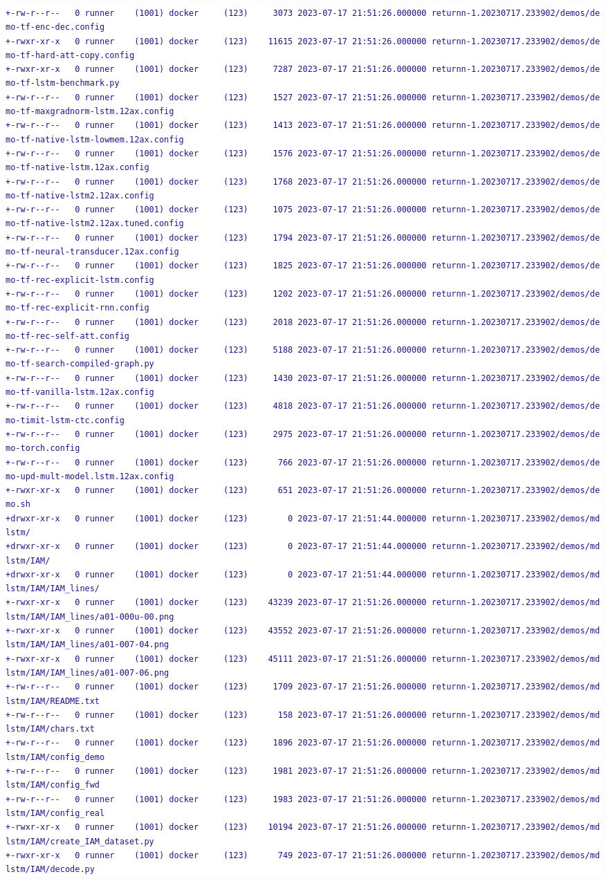 ```diff
+-rw-r--r--   0 runner    (1001) docker     (123)     3073 2023-07-17 21:51:26.000000 returnn-1.20230717.233902/demos/demo-tf-enc-dec.config
+-rwxr-xr-x   0 runner    (1001) docker     (123)    11615 2023-07-17 21:51:26.000000 returnn-1.20230717.233902/demos/demo-tf-hard-att-copy.config
+-rwxr-xr-x   0 runner    (1001) docker     (123)     7287 2023-07-17 21:51:26.000000 returnn-1.20230717.233902/demos/demo-tf-lstm-benchmark.py
+-rw-r--r--   0 runner    (1001) docker     (123)     1527 2023-07-17 21:51:26.000000 returnn-1.20230717.233902/demos/demo-tf-maxgradnorm-lstm.12ax.config
+-rw-r--r--   0 runner    (1001) docker     (123)     1413 2023-07-17 21:51:26.000000 returnn-1.20230717.233902/demos/demo-tf-native-lstm-lowmem.12ax.config
+-rw-r--r--   0 runner    (1001) docker     (123)     1576 2023-07-17 21:51:26.000000 returnn-1.20230717.233902/demos/demo-tf-native-lstm.12ax.config
+-rw-r--r--   0 runner    (1001) docker     (123)     1768 2023-07-17 21:51:26.000000 returnn-1.20230717.233902/demos/demo-tf-native-lstm2.12ax.config
+-rw-r--r--   0 runner    (1001) docker     (123)     1075 2023-07-17 21:51:26.000000 returnn-1.20230717.233902/demos/demo-tf-native-lstm2.12ax.tuned.config
+-rw-r--r--   0 runner    (1001) docker     (123)     1794 2023-07-17 21:51:26.000000 returnn-1.20230717.233902/demos/demo-tf-neural-transducer.12ax.config
+-rw-r--r--   0 runner    (1001) docker     (123)     1825 2023-07-17 21:51:26.000000 returnn-1.20230717.233902/demos/demo-tf-rec-explicit-lstm.config
+-rw-r--r--   0 runner    (1001) docker     (123)     1202 2023-07-17 21:51:26.000000 returnn-1.20230717.233902/demos/demo-tf-rec-explicit-rnn.config
+-rw-r--r--   0 runner    (1001) docker     (123)     2018 2023-07-17 21:51:26.000000 returnn-1.20230717.233902/demos/demo-tf-rec-self-att.config
+-rw-r--r--   0 runner    (1001) docker     (123)     5188 2023-07-17 21:51:26.000000 returnn-1.20230717.233902/demos/demo-tf-search-compiled-graph.py
+-rw-r--r--   0 runner    (1001) docker     (123)     1430 2023-07-17 21:51:26.000000 returnn-1.20230717.233902/demos/demo-tf-vanilla-lstm.12ax.config
+-rw-r--r--   0 runner    (1001) docker     (123)     4818 2023-07-17 21:51:26.000000 returnn-1.20230717.233902/demos/demo-timit-lstm-ctc.config
+-rw-r--r--   0 runner    (1001) docker     (123)     2975 2023-07-17 21:51:26.000000 returnn-1.20230717.233902/demos/demo-torch.config
+-rw-r--r--   0 runner    (1001) docker     (123)      766 2023-07-17 21:51:26.000000 returnn-1.20230717.233902/demos/demo-upd-mult-model.lstm.12ax.config
+-rwxr-xr-x   0 runner    (1001) docker     (123)      651 2023-07-17 21:51:26.000000 returnn-1.20230717.233902/demos/demo.sh
+drwxr-xr-x   0 runner    (1001) docker     (123)        0 2023-07-17 21:51:44.000000 returnn-1.20230717.233902/demos/mdlstm/
+drwxr-xr-x   0 runner    (1001) docker     (123)        0 2023-07-17 21:51:44.000000 returnn-1.20230717.233902/demos/mdlstm/IAM/
+drwxr-xr-x   0 runner    (1001) docker     (123)        0 2023-07-17 21:51:44.000000 returnn-1.20230717.233902/demos/mdlstm/IAM/IAM_lines/
+-rwxr-xr-x   0 runner    (1001) docker     (123)    43239 2023-07-17 21:51:26.000000 returnn-1.20230717.233902/demos/mdlstm/IAM/IAM_lines/a01-000u-00.png
+-rwxr-xr-x   0 runner    (1001) docker     (123)    43552 2023-07-17 21:51:26.000000 returnn-1.20230717.233902/demos/mdlstm/IAM/IAM_lines/a01-007-04.png
+-rwxr-xr-x   0 runner    (1001) docker     (123)    45111 2023-07-17 21:51:26.000000 returnn-1.20230717.233902/demos/mdlstm/IAM/IAM_lines/a01-007-06.png
+-rw-r--r--   0 runner    (1001) docker     (123)     1709 2023-07-17 21:51:26.000000 returnn-1.20230717.233902/demos/mdlstm/IAM/README.txt
+-rw-r--r--   0 runner    (1001) docker     (123)      158 2023-07-17 21:51:26.000000 returnn-1.20230717.233902/demos/mdlstm/IAM/chars.txt
+-rw-r--r--   0 runner    (1001) docker     (123)     1896 2023-07-17 21:51:26.000000 returnn-1.20230717.233902/demos/mdlstm/IAM/config_demo
+-rw-r--r--   0 runner    (1001) docker     (123)     1981 2023-07-17 21:51:26.000000 returnn-1.20230717.233902/demos/mdlstm/IAM/config_fwd
+-rw-r--r--   0 runner    (1001) docker     (123)     1983 2023-07-17 21:51:26.000000 returnn-1.20230717.233902/demos/mdlstm/IAM/config_real
+-rwxr-xr-x   0 runner    (1001) docker     (123)    10194 2023-07-17 21:51:26.000000 returnn-1.20230717.233902/demos/mdlstm/IAM/create_IAM_dataset.py
+-rwxr-xr-x   0 runner    (1001) docker     (123)      749 2023-07-17 21:51:26.000000 returnn-1.20230717.233902/demos/mdlstm/IAM/decode.py
```